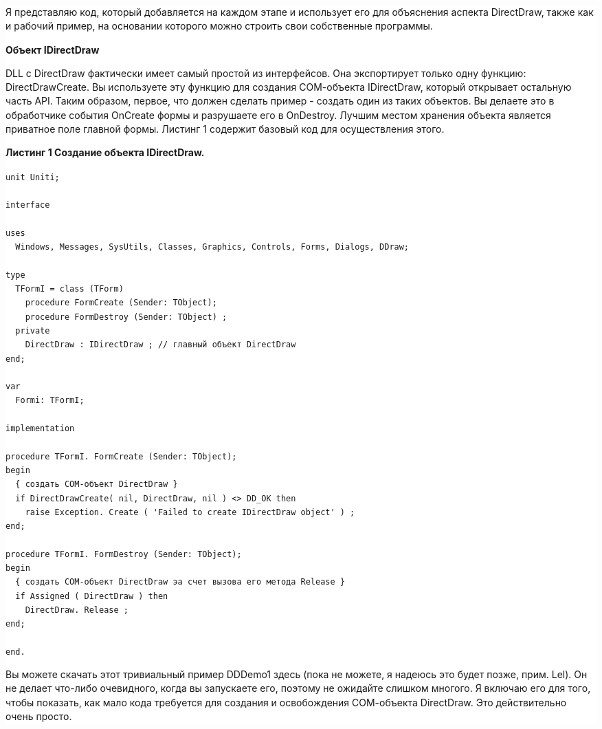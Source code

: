 Я представляю код, который добавляется на каждом этапе и использует его
для объяснения аспекта DirectDraw, также как и рабочий пример, на
основании которого можно строить свои собственные программы.

**Объект IDirectDraw**

DLL с DirectDraw фактически имеет самый простой из интерфейсов. Она
экспортирует только одну функцию: DirectDrawCreate. Вы используете эту
функцию для создания СОМ-объекта IDirectDraw, который открывает
остальную часть API. Таким образом, первое, что должен сделать пример -
создать один из таких объектов. Вы делаете это в обработчике события
OnCreate формы и разрушаете его в OnDestroy. Лучшим местом хранения
объекта является приватное поле главной формы. Листинг 1 содержит
базовый код для осуществления этого.

**Листинг 1 Создание объекта IDirectDraw.**

    unit Uniti;
     
    interface
     
    uses
      Windows, Messages, SysUtils, Classes, Graphics, Controls, Forms, Dialogs, DDraw;
     
    type
      TFormI = class (TForm)
        procedure FormCreate (Sender: TObject);
        procedure FormDestroy (Sender: TObject) ;
      private
        DirectDraw : IDirectDraw ; // главный объект DirectDraw
    end;
     
    var
      Formi: TFormI;
     
    implementation
     
    procedure TFormI. FormCreate (Sender: TObject);
    begin
      { создать СОМ-объект DirectDraw }
      if DirectDrawCreate( nil, DirectDraw, nil ) <> DD_OK then
        raise Exception. Create ( 'Failed to create IDirectDraw object' ) ;
    end;
     
    procedure TFormI. FormDestroy (Sender: TObject);
    begin
      { создать СОМ-объект DirectDraw эа счет вызова его метода Release }
      if Assigned ( DirectDraw ) then
        DirectDraw. Release ;
    end;
     
    end.

Вы можете скачать этот тривиальный пример DDDemo1 здесь (пока не можете,
я надеюсь это будет позже, прим. Lel). Он не делает что-либо очевидного,
когда вы запускаете его, поэтому не ожидайте слишком многого. Я включаю
его для того, чтобы показать, как мало кода требуется для создания и
освобождения СОМ-объекта DirectDraw. Это действительно очень просто.
